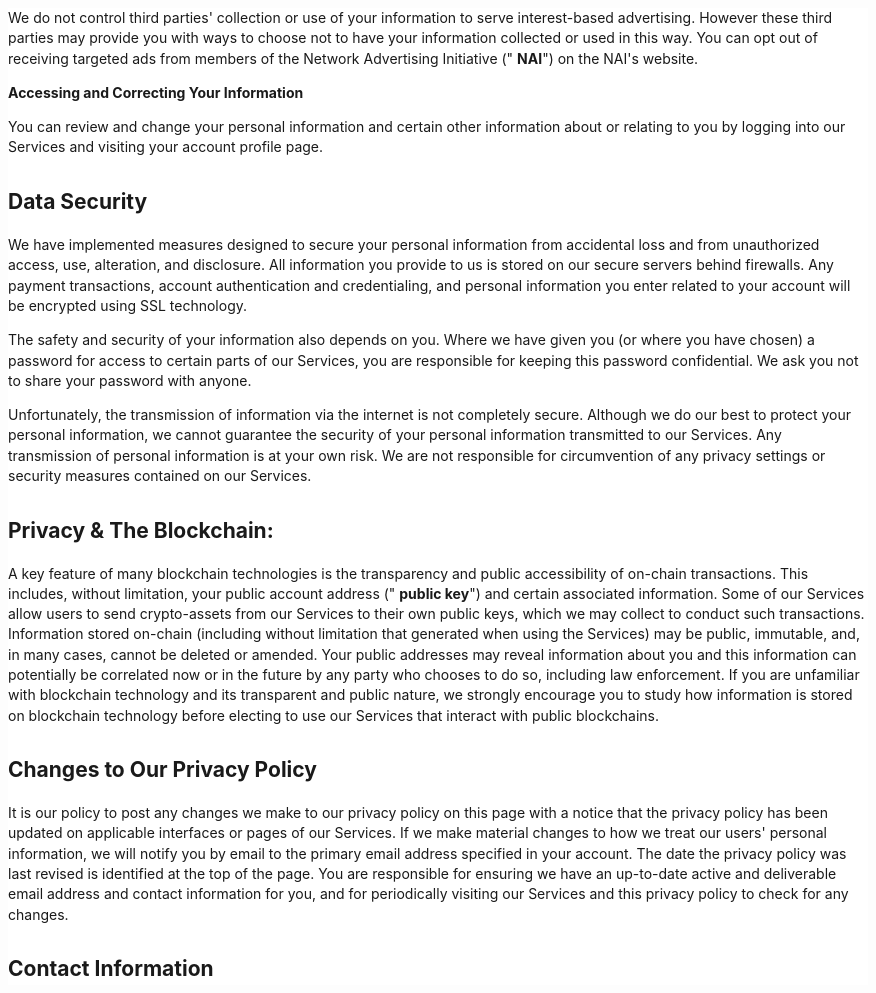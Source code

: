 We do not control third parties' collection or use of your information to serve interest-based advertising. However these third parties may provide you with ways to choose not to have your information collected or used in this way. You can opt out of receiving targeted ads from members of the Network Advertising Initiative (" **NAI**") on the NAI's website.

**Accessing and Correcting Your Information**

You can review and change your personal information and certain other information about or relating to you by logging into our Services and visiting your account profile page.

## **Data Security**

We have implemented measures designed to secure your personal information from accidental loss and from unauthorized access, use, alteration, and disclosure. All information you provide to us is stored on our secure servers behind firewalls. Any payment transactions, account authentication and credentialing, and personal information you enter related to your account will be encrypted using SSL technology.

The safety and security of your information also depends on you. Where we have given you (or where you have chosen) a password for access to certain parts of our Services, you are responsible for keeping this password confidential. We ask you not to share your password with anyone.

Unfortunately, the transmission of information via the internet is not completely secure. Although we do our best to protect your personal information, we cannot guarantee the security of your personal information transmitted to our Services. Any transmission of personal information is at your own risk. We are not responsible for circumvention of any privacy settings or security measures contained on our Services.

## **Privacy & The Blockchain:**

A key feature of many blockchain technologies is the transparency and public accessibility of on-chain transactions. This includes, without limitation, your public account address (" **public key**") and certain associated information. Some of our Services allow users to send crypto-assets from our Services to their own public keys, which we may collect to conduct such transactions. Information stored on-chain (including without limitation that generated when using the Services) may be public, immutable, and, in many cases, cannot be deleted or amended. Your public addresses may reveal information about you and this information can potentially be correlated now or in the future by any party who chooses to do so, including law enforcement. If you are unfamiliar with blockchain technology and its transparent and public nature, we strongly encourage you to study how information is stored on blockchain technology before electing to use our Services that interact with public blockchains.

## **Changes to Our Privacy Policy**

It is our policy to post any changes we make to our privacy policy on this page with a notice that the privacy policy has been updated on applicable interfaces or pages of our Services. If we make material changes to how we treat our users' personal information, we will notify you by email to the primary email address specified in your account. The date the privacy policy was last revised is identified at the top of the page. You are responsible for ensuring we have an up-to-date active and deliverable email address and contact information for you, and for periodically visiting our Services and this privacy policy to check for any changes.

## **Contact Information**

